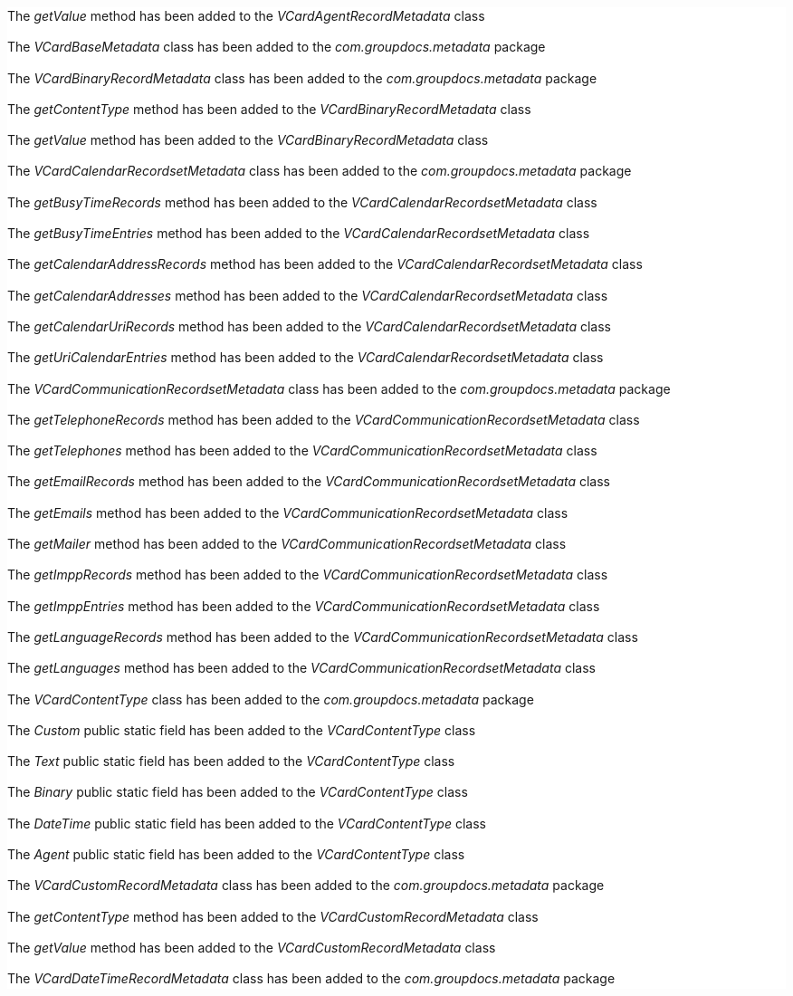 The *getValue* method has been added to the *VCardAgentRecordMetadata* class

The *VCardBaseMetadata* class has been added to the *com.groupdocs.metadata* package

The *VCardBinaryRecordMetadata* class has been added to the *com.groupdocs.metadata* package

The *getContentType* method has been added to the *VCardBinaryRecordMetadata* class

The *getValue* method has been added to the *VCardBinaryRecordMetadata* class

The *VCardCalendarRecordsetMetadata* class has been added to the *com.groupdocs.metadata* package

The *getBusyTimeRecords* method has been added to the *VCardCalendarRecordsetMetadata* class

The *getBusyTimeEntries* method has been added to the *VCardCalendarRecordsetMetadata* class

The *getCalendarAddressRecords* method has been added to the *VCardCalendarRecordsetMetadata* class

The *getCalendarAddresses* method has been added to the *VCardCalendarRecordsetMetadata* class

The *getCalendarUriRecords* method has been added to the *VCardCalendarRecordsetMetadata* class

The *getUriCalendarEntries* method has been added to the *VCardCalendarRecordsetMetadata* class

The *VCardCommunicationRecordsetMetadata* class has been added to the *com.groupdocs.metadata* package

The *getTelephoneRecords* method has been added to the *VCardCommunicationRecordsetMetadata* class

The *getTelephones* method has been added to the *VCardCommunicationRecordsetMetadata* class

The *getEmailRecords* method has been added to the *VCardCommunicationRecordsetMetadata* class

The *getEmails* method has been added to the *VCardCommunicationRecordsetMetadata* class

The *getMailer* method has been added to the *VCardCommunicationRecordsetMetadata* class

The *getImppRecords* method has been added to the *VCardCommunicationRecordsetMetadata* class

The *getImppEntries* method has been added to the *VCardCommunicationRecordsetMetadata* class

The *getLanguageRecords* method has been added to the *VCardCommunicationRecordsetMetadata* class

The *getLanguages* method has been added to the *VCardCommunicationRecordsetMetadata* class

The *VCardContentType* class has been added to the *com.groupdocs.metadata* package

The *Custom* public static field has been added to the *VCardContentType* class

The *Text* public static field has been added to the *VCardContentType* class

The *Binary* public static field has been added to the *VCardContentType* class

The *DateTime* public static field has been added to the *VCardContentType* class

The *Agent* public static field has been added to the *VCardContentType* class

The *VCardCustomRecordMetadata* class has been added to the *com.groupdocs.metadata* package

The *getContentType* method has been added to the *VCardCustomRecordMetadata* class

The *getValue* method has been added to the *VCardCustomRecordMetadata* class

The *VCardDateTimeRecordMetadata* class has been added to the *com.groupdocs.metadata* package
